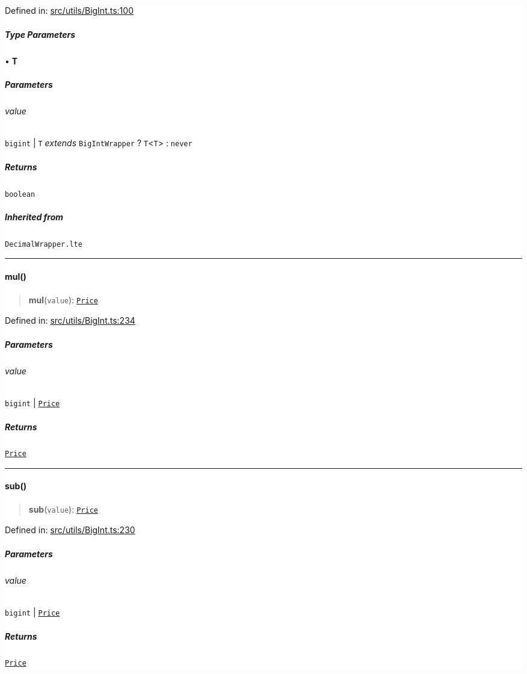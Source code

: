 Defined in: [src/utils/BigInt.ts:100](https://github.com/centrifuge/sdk/blob/862f7f1e7a8d6021f967d75a29f9dd861d4ba104/src/utils/BigInt.ts#L100)

##### Type Parameters

• **T**

##### Parameters

###### value

`bigint` | `T` *extends* `BigIntWrapper` ? `T`\<`T`\> : `never`

##### Returns

`boolean`

##### Inherited from

`DecimalWrapper.lte`

***

#### mul()

> **mul**(`value`): [`Price`](#class-price)

Defined in: [src/utils/BigInt.ts:234](https://github.com/centrifuge/sdk/blob/862f7f1e7a8d6021f967d75a29f9dd861d4ba104/src/utils/BigInt.ts#L234)

##### Parameters

###### value

`bigint` | [`Price`](#class-price)

##### Returns

[`Price`](#class-price)

***

#### sub()

> **sub**(`value`): [`Price`](#class-price)

Defined in: [src/utils/BigInt.ts:230](https://github.com/centrifuge/sdk/blob/862f7f1e7a8d6021f967d75a29f9dd861d4ba104/src/utils/BigInt.ts#L230)

##### Parameters

###### value

`bigint` | [`Price`](#class-price)

##### Returns

[`Price`](#class-price)
